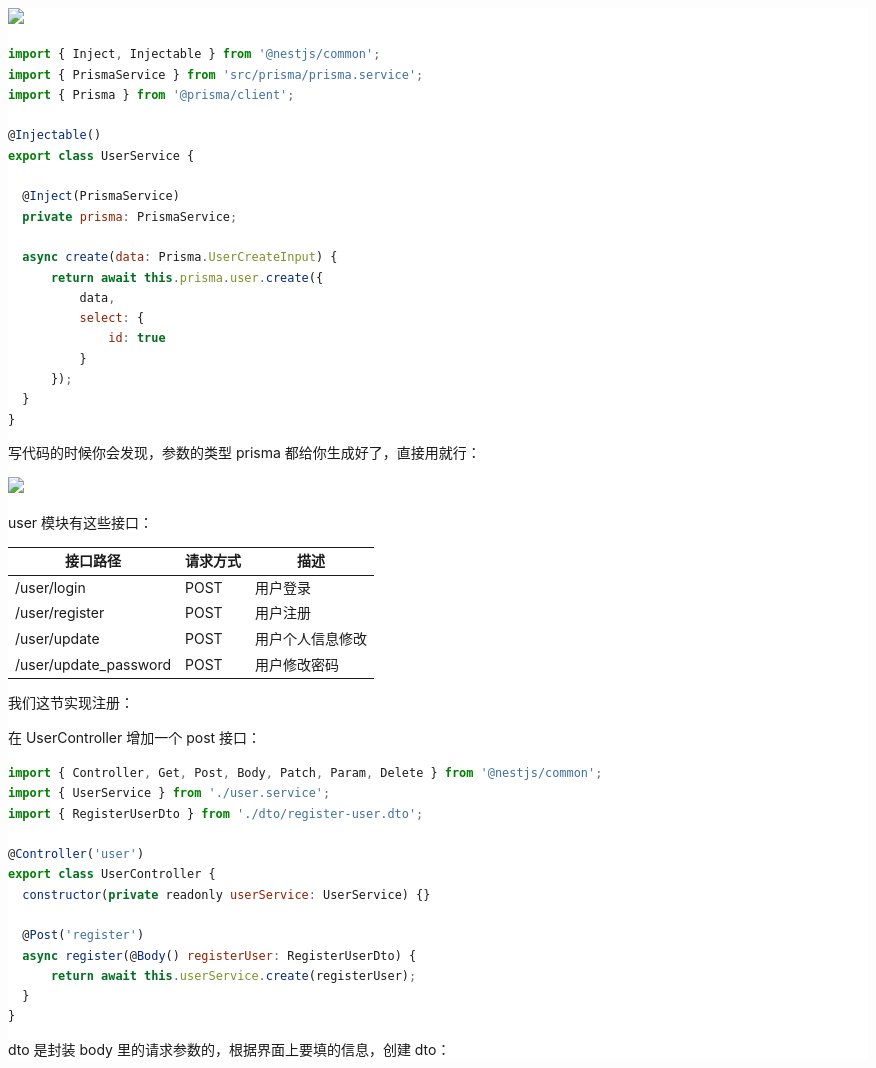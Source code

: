 ![](//liushuaiyang.oss-cn-shanghai.aliyuncs.com/nest-docs/image/177-15.png)

```javascript
import { Inject, Injectable } from '@nestjs/common';
import { PrismaService } from 'src/prisma/prisma.service';
import { Prisma } from '@prisma/client';

@Injectable()
export class UserService {

  @Inject(PrismaService)
  private prisma: PrismaService;

  async create(data: Prisma.UserCreateInput) {
      return await this.prisma.user.create({
          data,
          select: {
              id: true
          }
      });
  }
}
```
写代码的时候你会发现，参数的类型 prisma 都给你生成好了，直接用就行：

![](//liushuaiyang.oss-cn-shanghai.aliyuncs.com/nest-docs/image/177-16.png)

user 模块有这些接口：

| 接口路径 | 请求方式 | 描述 |
| -- |-- |-- |
| /user/login | POST | 用户登录 |
| /user/register | POST | 用户注册 |
| /user/update | POST | 用户个人信息修改|
| /user/update_password | POST |用户修改密码|

我们这节实现注册：

在 UserController 增加一个 post 接口：

```javascript
import { Controller, Get, Post, Body, Patch, Param, Delete } from '@nestjs/common';
import { UserService } from './user.service';
import { RegisterUserDto } from './dto/register-user.dto';

@Controller('user')
export class UserController {
  constructor(private readonly userService: UserService) {}

  @Post('register')
  async register(@Body() registerUser: RegisterUserDto) {
      return await this.userService.create(registerUser);
  }
}
```
dto 是封装 body 里的请求参数的，根据界面上要填的信息，创建 dto：
